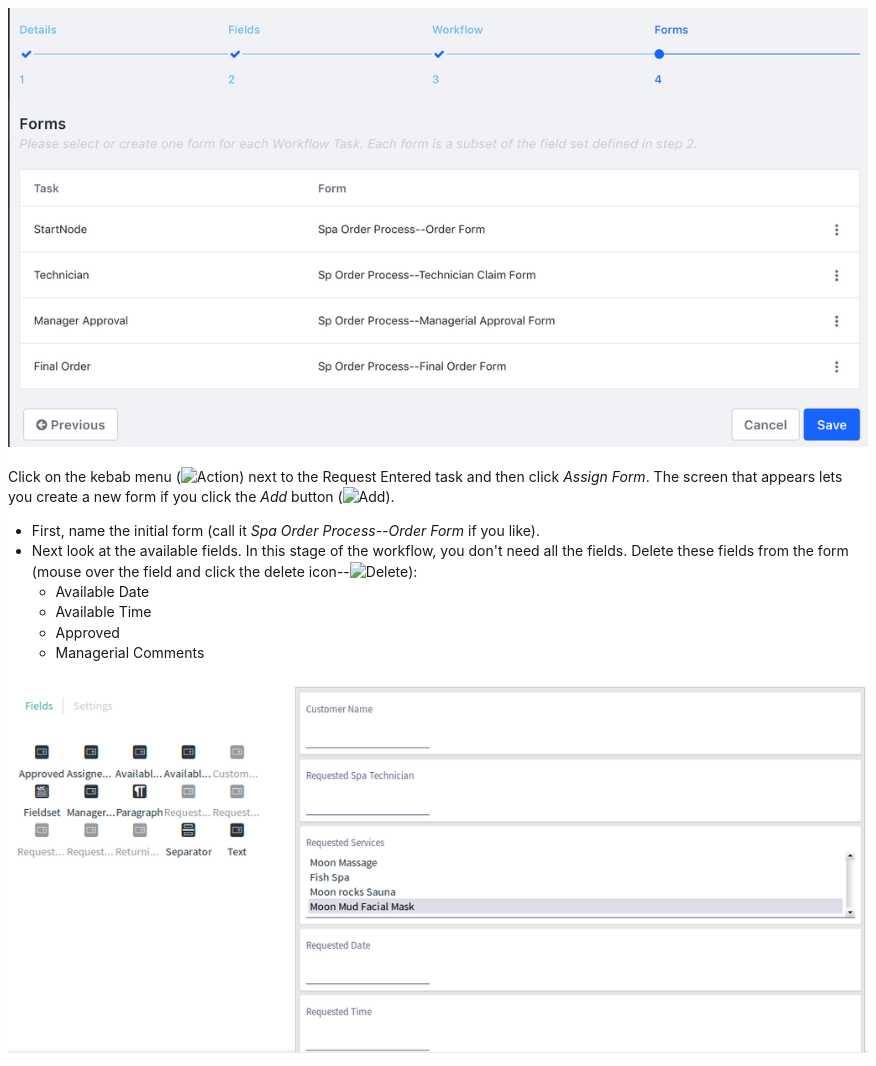 ![Figure 5: You can assign a form to each task in the workflow, and for the initial state (*created* in this case.)](../../images-dxp/kaleo-forms-task-forms.png)

Click on the kebab menu (![Action](../../images-dxp/icon-actions.png)) next
to the Request Entered task and then click *Assign Form*. The screen that
appears lets you create a new form if you click the *Add* button
(![Add](../../images-dxp/icon-add.png)). 

-  First, name the initial form (call it *Spa Order Process--Order Form* if you like). 
-  Next look at the available fields. In this stage of the workflow, you don't 
   need all the fields. Delete these fields from the form (mouse over
   the field and click the delete
   icon--![Delete](../../images/icon-trash.png)):
    - Available Date
    - Available Time
    - Approved
    - Managerial Comments

![Figure 6: Workflow task forms are a subset of the original form.](../../images-dxp/kaleo-forms-form-builder.png)

